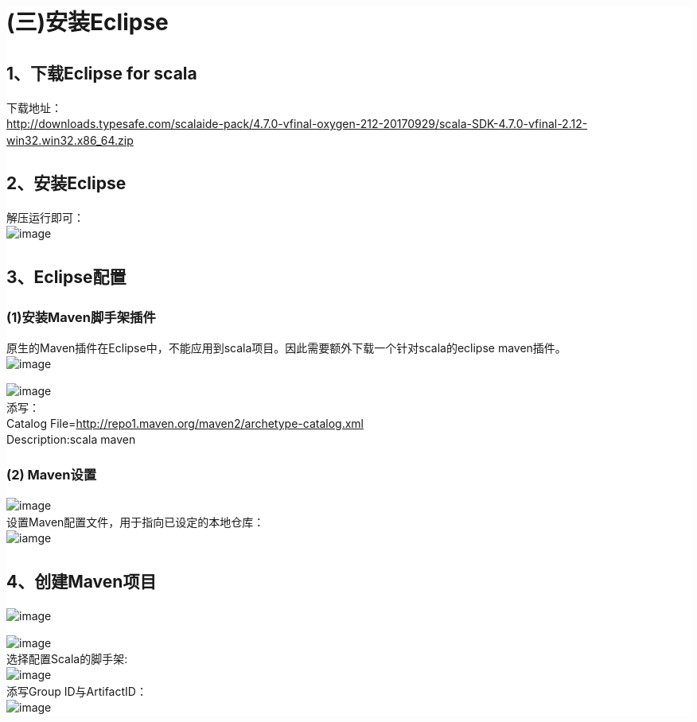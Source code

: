 

<h1 id="三安装eclipse">(三)安装Eclipse</h1>



<h2 id="1下载eclipse-for-scala">1、下载Eclipse for scala</h2>

<p>下载地址： <br>
<a href="http://downloads.typesafe.com/scalaide-pack/4.7.0-vfinal-oxygen-212-20170929/scala-SDK-4.7.0-vfinal-2.12-win32.win32.x86_64.zip" rel="nofollow" target="_blank">http://downloads.typesafe.com/scalaide-pack/4.7.0-vfinal-oxygen-212-20170929/scala-SDK-4.7.0-vfinal-2.12-win32.win32.x86_64.zip</a></p>



<h2 id="2安装eclipse">2、安装Eclipse</h2>

<p>解压运行即可： <br>
<img src="https://note.youdao.com/yws/api/personal/file/72802A3A11034D2280A33D071A48E483?method=download&amp;shareKey=714cc323dc6e0d4f6de8dc27e1190d40" alt="image" title=""></p>



<h2 id="3eclipse配置">3、Eclipse配置</h2>



<h3 id="1安装maven脚手架插件">(1)安装Maven脚手架插件</h3>

<p>原生的Maven插件在Eclipse中，不能应用到scala项目。因此需要额外下载一个针对scala的eclipse maven插件。 <br>
<img src="https://note.youdao.com/yws/api/personal/file/391DC27EF3D74E738C2F480B1BA52C74?method=download&amp;shareKey=d2badeccbc5c1662032bbe347ec85e85" alt="image" title="">  </p>

<p><img src="https://note.youdao.com/yws/api/personal/file/68EED85E08364CF2BC6D2DE93CD87FC0?method=download&amp;shareKey=f87f76e1121e059e0775cdef105f4cfe" alt="image" title=""> <br>
添写： <br>
Catalog File=<a href="http://repo1.maven.org/maven2/archetype-catalog.xml" rel="nofollow" target="_blank">http://repo1.maven.org/maven2/archetype-catalog.xml</a> <br>
Description:scala maven  </p>



<h3 id="2-maven设置">(2) Maven设置</h3>

<p><img src="https://note.youdao.com/yws/api/personal/file/755FB53E12364E888710F6E0C8FF2EA9?method=download&amp;shareKey=844d8f7d7282bed22cae8bd5dc325b2f" alt="image" title=""> <br>
设置Maven配置文件，用于指向已设定的本地仓库： <br>
<img src="https://note.youdao.com/yws/api/personal/file/00F17DF664834D189194C39508A26883?method=download&amp;shareKey=fb1bc1b0ac4760d7fe552512e31ab27e" alt="iamge" title=""></p>



<h2 id="4创建maven项目">4、创建Maven项目</h2>

<p><img src="https://note.youdao.com/yws/api/personal/file/C630DBD2D60C436C8BB3CDCD70994AEC?method=download&amp;shareKey=994f060a09ca7630ac01bdc5371e2f7a" alt="image" title="">  </p>

<p><img src="https://note.youdao.com/yws/api/personal/file/2F9D9451604640399CBAFD86312CAE0B?method=download&amp;shareKey=751c9367dc6311a1cc34c41494853b8b" alt="image" title=""> <br>
选择配置Scala的脚手架: <br>
<img src="https://note.youdao.com/yws/api/personal/file/7A05C0E30BAB4693951A3BA6D4A96DBB?method=download&amp;shareKey=6bf8a3e45a1e24b52dd50f7cea423e48" alt="image" title=""> <br>
添写Group ID与ArtifactID： <br>
<img src="https://note.youdao.com/yws/api/personal/file/2DBAAE8684F74B1285797F6D3C950B77?method=download&amp;shareKey=9f6c9768b9bcdc4ef997441f91fb5156" alt="image" title=""> </p>
